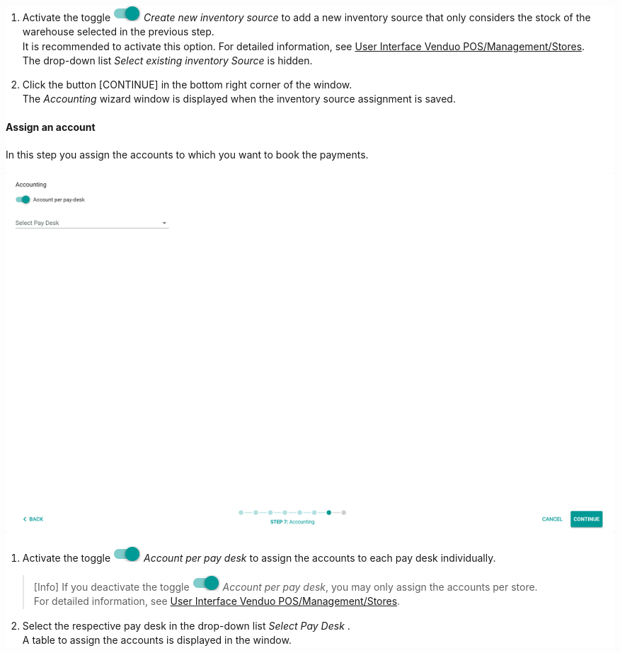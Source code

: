 1. Activate the toggle ![Toggle](/Assets/Icons/Toggle.png "[Toggle]") *Create new inventory source* to add a new inventory source that only considers the stock of the warehouse selected in the previous step.   
  It is recommended to activate this option. For detailed information, see [User Interface Venduo POS/Management/Stores](VenduoPOS/UserInterface/02b_Management.md).   
  The drop-down list *Select existing inventory Source* is hidden.

2. Click the button [CONTINUE] in the bottom right corner of the window.   
  The *Accounting* wizard window is displayed when the inventory source assignment is saved.     


#### Assign an account

In this step you assign the accounts to which you want to book the payments.   

![Wizard 07](/Assets/Screenshots/VenduoPOS/Management/Stores/StoreWizard/SW07a.png "[Store Wizard]")

1. Activate the toggle ![Toggle](/Assets/Icons/Toggle.png "[Toggle]") *Account per pay desk* to assign the accounts to each pay desk individually.   

  > [Info] If you deactivate the toggle ![Toggle](/Assets/Icons/Toggle.png "[Toggle]") *Account per pay desk*, you may only assign the accounts per store.   
  For detailed information, see [User Interface Venduo POS/Management/Stores](VenduoPOS/UserInterface/02b_Management.md).

2. Select the respective pay desk in the drop-down list *Select Pay Desk* .     
  A table to assign the accounts is displayed in the window.


[comment]: <> (Is it a feature or is it a bug?)
[comment]: <> (Is it a feature or is it a bug?)
[comment]: <> (Is it a feature or is it a bug?)
[comment]: <> (How does this work?)